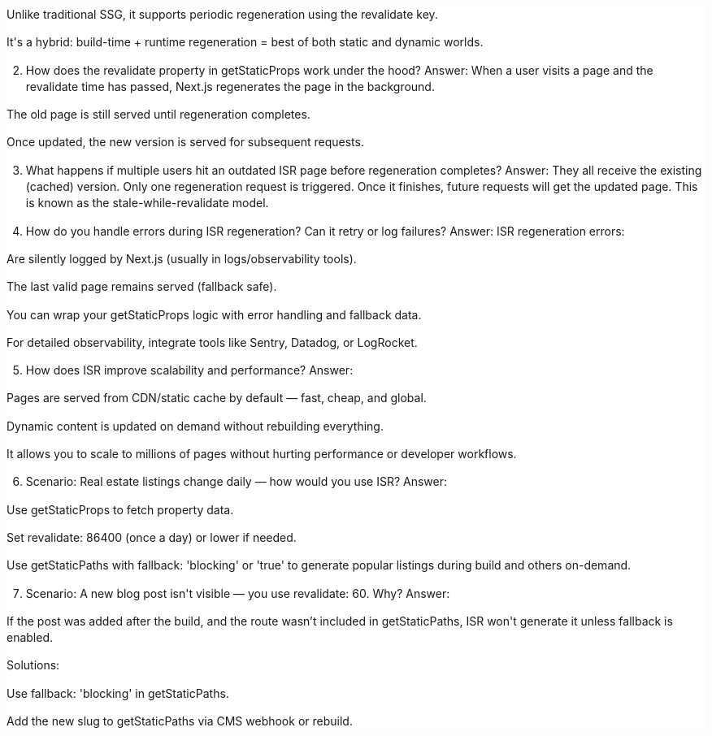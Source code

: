 Unlike traditional SSG, it supports periodic regeneration using the revalidate key.

It's a hybrid: build-time + runtime regeneration = best of both static and dynamic worlds.

2. How does the revalidate property in getStaticProps work under the hood?
   Answer:
   When a user visits a page and the revalidate time has passed, Next.js regenerates the page in the background.

The old page is still served until regeneration completes.

Once updated, the new version is served for subsequent requests.

3. What happens if multiple users hit an outdated ISR page before regeneration completes?
   Answer:
   They all receive the existing (cached) version. Only one regeneration request is triggered. Once it finishes, future requests will get the updated page. This is known as the stale-while-revalidate model.

4. How do you handle errors during ISR regeneration? Can it retry or log failures?
   Answer:
   ISR regeneration errors:

Are silently logged by Next.js (usually in logs/observability tools).

The last valid page remains served (fallback safe).

You can wrap your getStaticProps logic with error handling and fallback data.

For detailed observability, integrate tools like Sentry, Datadog, or LogRocket.

5. How does ISR improve scalability and performance?
   Answer:

Pages are served from CDN/static cache by default — fast, cheap, and global.

Dynamic content is updated on demand without rebuilding everything.

It allows you to scale to millions of pages without hurting performance or developer workflows.

6. Scenario: Real estate listings change daily — how would you use ISR?
   Answer:

Use getStaticProps to fetch property data.

Set revalidate: 86400 (once a day) or lower if needed.

Use getStaticPaths with fallback: 'blocking' or 'true' to generate popular listings during build and others on-demand.

7. Scenario: A new blog post isn't visible — you use revalidate: 60. Why?
   Answer:

If the post was added after the build, and the route wasn’t included in getStaticPaths, ISR won't generate it unless fallback is enabled.

Solutions:

Use fallback: 'blocking' in getStaticPaths.

Add the new slug to getStaticPaths via CMS webhook or rebuild.
